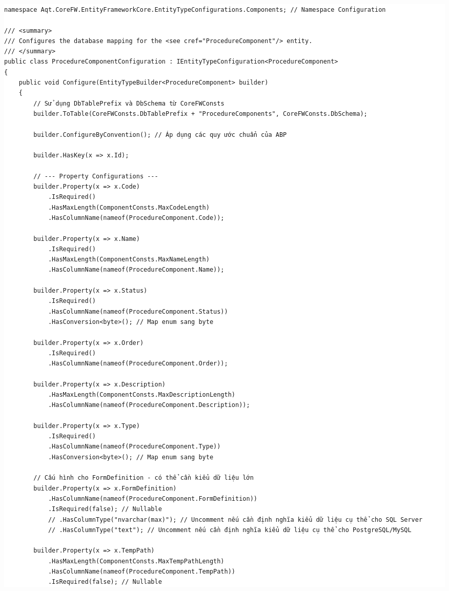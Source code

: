     namespace Aqt.CoreFW.EntityFrameworkCore.EntityTypeConfigurations.Components; // Namespace Configuration

    /// <summary>
    /// Configures the database mapping for the <see cref="ProcedureComponent"/> entity.
    /// </summary>
    public class ProcedureComponentConfiguration : IEntityTypeConfiguration<ProcedureComponent>
    {
        public void Configure(EntityTypeBuilder<ProcedureComponent> builder)
        {
            // Sử dụng DbTablePrefix và DbSchema từ CoreFWConsts
            builder.ToTable(CoreFWConsts.DbTablePrefix + "ProcedureComponents", CoreFWConsts.DbSchema);

            builder.ConfigureByConvention(); // Áp dụng các quy ước chuẩn của ABP

            builder.HasKey(x => x.Id);

            // --- Property Configurations ---
            builder.Property(x => x.Code)
                .IsRequired()
                .HasMaxLength(ComponentConsts.MaxCodeLength)
                .HasColumnName(nameof(ProcedureComponent.Code));

            builder.Property(x => x.Name)
                .IsRequired()
                .HasMaxLength(ComponentConsts.MaxNameLength)
                .HasColumnName(nameof(ProcedureComponent.Name));

            builder.Property(x => x.Status)
                .IsRequired()
                .HasColumnName(nameof(ProcedureComponent.Status))
                .HasConversion<byte>(); // Map enum sang byte

            builder.Property(x => x.Order)
                .IsRequired()
                .HasColumnName(nameof(ProcedureComponent.Order));

            builder.Property(x => x.Description)
                .HasMaxLength(ComponentConsts.MaxDescriptionLength)
                .HasColumnName(nameof(ProcedureComponent.Description));

            builder.Property(x => x.Type)
                .IsRequired()
                .HasColumnName(nameof(ProcedureComponent.Type))
                .HasConversion<byte>(); // Map enum sang byte

            // Cấu hình cho FormDefinition - có thể cần kiểu dữ liệu lớn
            builder.Property(x => x.FormDefinition)
                .HasColumnName(nameof(ProcedureComponent.FormDefinition))
                .IsRequired(false); // Nullable
                // .HasColumnType("nvarchar(max)"); // Uncomment nếu cần định nghĩa kiểu dữ liệu cụ thể cho SQL Server
                // .HasColumnType("text"); // Uncomment nếu cần định nghĩa kiểu dữ liệu cụ thể cho PostgreSQL/MySQL

            builder.Property(x => x.TempPath)
                .HasMaxLength(ComponentConsts.MaxTempPathLength)
                .HasColumnName(nameof(ProcedureComponent.TempPath))
                .IsRequired(false); // Nullable
